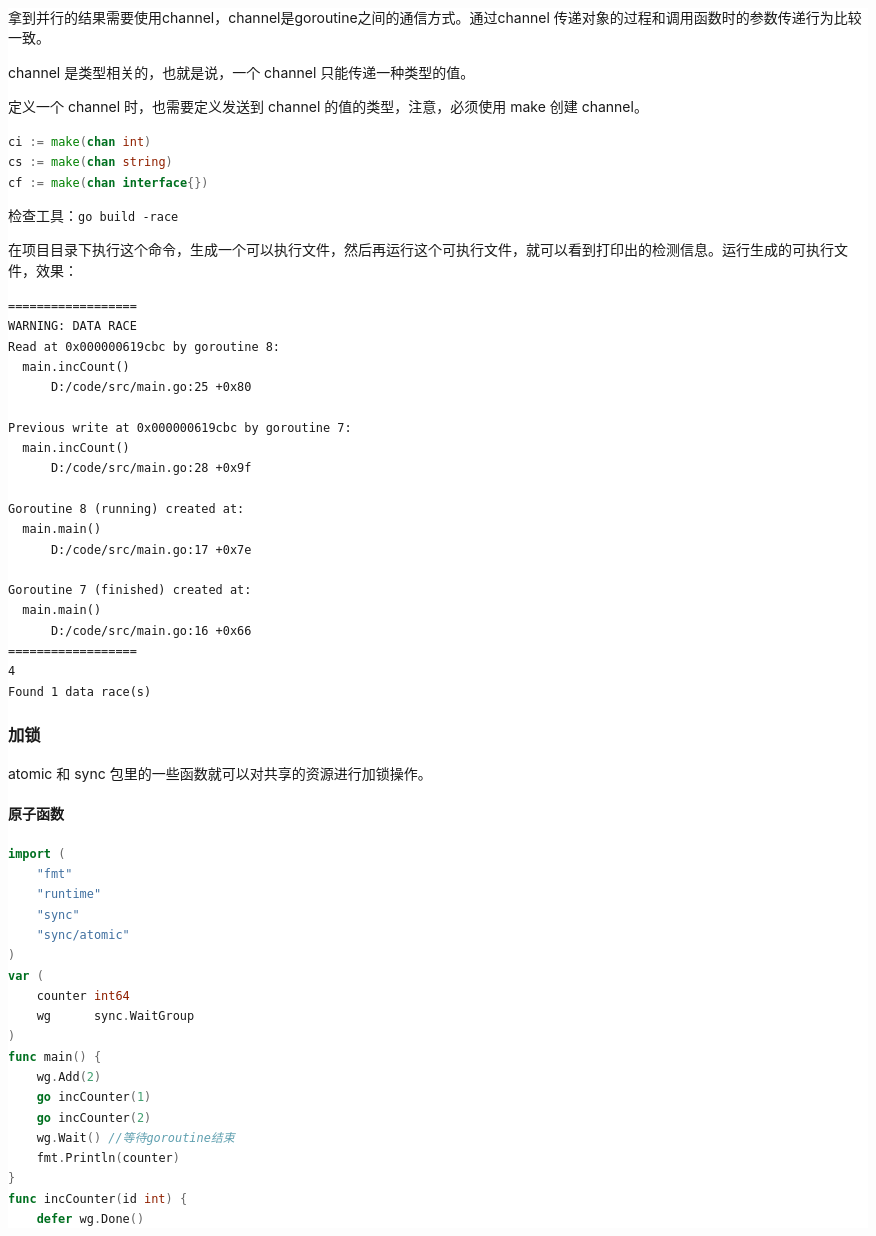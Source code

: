 

拿到并行的结果需要使用channel，channel是goroutine之间的通信方式。通过channel 传递对象的过程和调用函数时的参数传递行为比较一致。

channel 是类型相关的，也就是说，一个 channel 只能传递一种类型的值。

定义一个 channel 时，也需要定义发送到 channel 的值的类型，注意，必须使用 make 创建 channel。

```go
ci := make(chan int)
cs := make(chan string)
cf := make(chan interface{})
```



检查工具：`go build -race`

在项目目录下执行这个命令，生成一个可以执行文件，然后再运行这个可执行文件，就可以看到打印出的检测信息。运行生成的可执行文件，效果：

```
==================
WARNING: DATA RACE
Read at 0x000000619cbc by goroutine 8:
  main.incCount()
      D:/code/src/main.go:25 +0x80

Previous write at 0x000000619cbc by goroutine 7:
  main.incCount()
      D:/code/src/main.go:28 +0x9f

Goroutine 8 (running) created at:
  main.main()
      D:/code/src/main.go:17 +0x7e

Goroutine 7 (finished) created at:
  main.main()
      D:/code/src/main.go:16 +0x66
==================
4
Found 1 data race(s)
```



### 加锁

atomic 和 sync 包里的一些函数就可以对共享的资源进行加锁操作。

#### 原子函数

```go
import (
    "fmt"
    "runtime"
    "sync"
    "sync/atomic"
)
var (
    counter int64
    wg      sync.WaitGroup
)
func main() {
    wg.Add(2)
    go incCounter(1)
    go incCounter(2)
    wg.Wait() //等待goroutine结束
    fmt.Println(counter)
}
func incCounter(id int) {
    defer wg.Done()
```